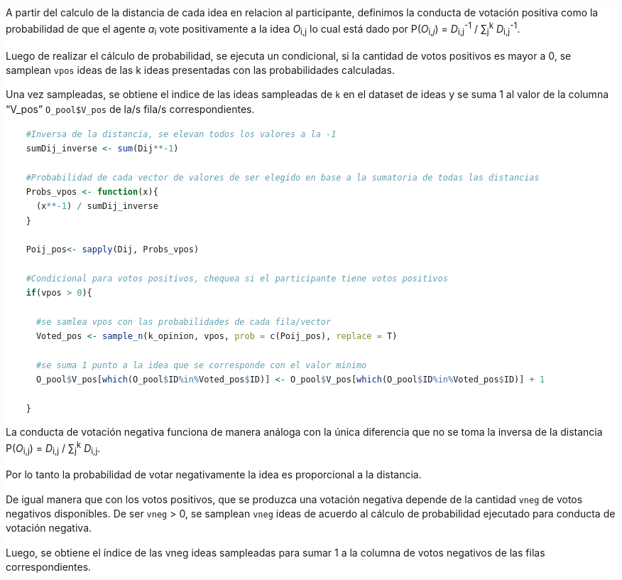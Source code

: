 A partir del calculo de la distancia de cada idea en relacion al
participante, definimos la conducta de votación positiva como la
probabilidad de que el agente *a*<sub>i</sub> vote positivamente a la
idea *O*<sub>i,j</sub> lo cual está dado por P(*O*<sub>i,*j*</sub>) =
*D*<sub>i,j</sub><sup>-1</sup> / ∑<sub>j</sub><sup>k</sup>
*D*<sub>i,j</sub><sup>-1</sup>.

Luego de realizar el cálculo de probabilidad, se ejecuta un condicional,
si la cantidad de votos positivos es mayor a 0, se samplean `vpos` ideas
de las k ideas presentadas con las probabilidades calculadas.

Una vez sampleadas, se obtiene el indice de las ideas sampleadas de `k`
en el dataset de ideas y se suma 1 al valor de la columna “V_pos”
`O_pool$V_pos` de la/s fila/s correspondientes.

``` r
    #Inversa de la distancia, se elevan todos los valores a la -1
    sumDij_inverse <- sum(Dij**-1)
    
    #Probabilidad de cada vector de valores de ser elegido en base a la sumatoria de todas las distancias
    Probs_vpos <- function(x){
      (x**-1) / sumDij_inverse
    }
    
    Poij_pos<- sapply(Dij, Probs_vpos)
    
    #Condicional para votos positivos, chequea si el participante tiene votos positivos
    if(vpos > 0){
      
      #se samlea vpos con las probabilidades de cada fila/vector
      Voted_pos <- sample_n(k_opinion, vpos, prob = c(Poij_pos), replace = T)
      
      #se suma 1 punto a la idea que se corresponde con el valor minimo
      O_pool$V_pos[which(O_pool$ID%in%Voted_pos$ID)] <- O_pool$V_pos[which(O_pool$ID%in%Voted_pos$ID)] + 1 
      
    }
```

La conducta de votación negativa funciona de manera análoga con la única
diferencia que no se toma la inversa de la distancia
P(*O*<sub>i,j</sub>) = *D*<sub>i,j</sub> / ∑<sub>j</sub><sup>k</sup>
*D*<sub>i,j</sub>.

Por lo tanto la probabilidad de votar negativamente la idea es
proporcional a la distancia.

De igual manera que con los votos positivos, que se produzca una
votación negativa depende de la cantidad `vneg` de votos negativos
disponibles. De ser `vneg` \> 0, se samplean `vneg` ideas de acuerdo al
cálculo de probabilidad ejecutado para conducta de votación negativa.

Luego, se obtiene el índice de las vneg ideas sampleadas para sumar 1 a
la columna de votos negativos de las filas correspondientes.
